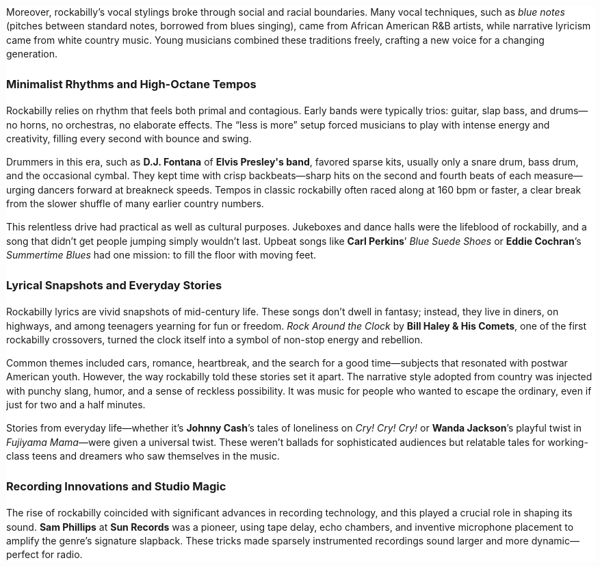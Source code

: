 Moreover, rockabilly’s vocal stylings broke through social and racial boundaries. Many vocal
techniques, such as _blue notes_ (pitches between standard notes, borrowed from blues singing), came
from African American R&B artists, while narrative lyricism came from white country music. Young
musicians combined these traditions freely, crafting a new voice for a changing generation.

### Minimalist Rhythms and High-Octane Tempos

Rockabilly relies on rhythm that feels both primal and contagious. Early bands were typically trios:
guitar, slap bass, and drums—no horns, no orchestras, no elaborate effects. The “less is more” setup
forced musicians to play with intense energy and creativity, filling every second with bounce and
swing.

Drummers in this era, such as **D.J. Fontana** of **Elvis Presley's band**, favored sparse kits,
usually only a snare drum, bass drum, and the occasional cymbal. They kept time with crisp
backbeats—sharp hits on the second and fourth beats of each measure—urging dancers forward at
breakneck speeds. Tempos in classic rockabilly often raced along at 160 bpm or faster, a clear break
from the slower shuffle of many earlier country numbers.

This relentless drive had practical as well as cultural purposes. Jukeboxes and dance halls were the
lifeblood of rockabilly, and a song that didn’t get people jumping simply wouldn’t last. Upbeat
songs like **Carl Perkins**’ _Blue Suede Shoes_ or **Eddie Cochran**’s _Summertime Blues_ had one
mission: to fill the floor with moving feet.

### Lyrical Snapshots and Everyday Stories

Rockabilly lyrics are vivid snapshots of mid-century life. These songs don’t dwell in fantasy;
instead, they live in diners, on highways, and among teenagers yearning for fun or freedom. _Rock
Around the Clock_ by **Bill Haley & His Comets**, one of the first rockabilly crossovers, turned the
clock itself into a symbol of non-stop energy and rebellion.

Common themes included cars, romance, heartbreak, and the search for a good time—subjects that
resonated with postwar American youth. However, the way rockabilly told these stories set it apart.
The narrative style adopted from country was injected with punchy slang, humor, and a sense of
reckless possibility. It was music for people who wanted to escape the ordinary, even if just for
two and a half minutes.

Stories from everyday life—whether it’s **Johnny Cash**’s tales of loneliness on _Cry! Cry! Cry!_ or
**Wanda Jackson**’s playful twist in _Fujiyama Mama_—were given a universal twist. These weren’t
ballads for sophisticated audiences but relatable tales for working-class teens and dreamers who saw
themselves in the music.

### Recording Innovations and Studio Magic

The rise of rockabilly coincided with significant advances in recording technology, and this played
a crucial role in shaping its sound. **Sam Phillips** at **Sun Records** was a pioneer, using tape
delay, echo chambers, and inventive microphone placement to amplify the genre’s signature slapback.
These tricks made sparsely instrumented recordings sound larger and more dynamic—perfect for radio.
